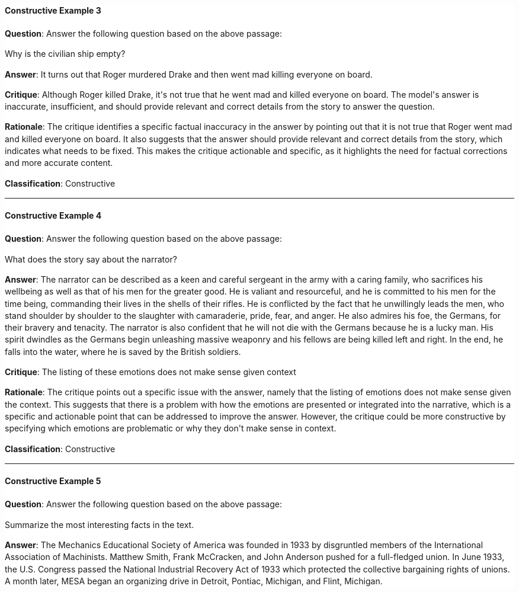 
#### Constructive Example 3

**Question**: Answer the following question based on the above passage:

Why is the civilian ship empty?

**Answer**: It turns out that Roger murdered Drake and then went mad killing everyone on board.

**Critique**: Although Roger killed Drake, it's not true that he went mad and killed everyone on board. The model's answer is inaccurate, insufficient, and should provide relevant and correct details from the story to answer the question.

**Rationale**: The critique identifies a specific factual inaccuracy in the answer by pointing out that it is not true that Roger went mad and killed everyone on board. It also suggests that the answer should provide relevant and correct details from the story, which indicates what needs to be fixed. This makes the critique actionable and specific, as it highlights the need for factual corrections and more accurate content.

**Classification**: Constructive

---

#### Constructive Example 4

**Question**: Answer the following question based on the above passage:

What does the story say about the narrator?

**Answer**: The narrator can be described as a keen and careful sergeant in the army with a caring family, who sacrifices his wellbeing as well as that of his men for the greater good. He is valiant and resourceful, and he is committed to his men for the time being, commanding their lives in the shells of their rifles. He is conflicted by the fact that he unwillingly leads the men, who stand shoulder by shoulder to the slaughter with camaraderie, pride, fear, and anger. He also admires his foe, the Germans, for their bravery and tenacity. The narrator is also confident that he will not die with the Germans because he is a lucky man. His spirit dwindles as the Germans begin unleashing massive weaponry and his fellows are being killed left and right. In the end, he falls into the water, where he is saved by the British soldiers.

**Critique**: The listing of these emotions does not make sense given context

**Rationale**: The critique points out a specific issue with the answer, namely that the listing of emotions does not make sense given the context. This suggests that there is a problem with how the emotions are presented or integrated into the narrative, which is a specific and actionable point that can be addressed to improve the answer. However, the critique could be more constructive by specifying which emotions are problematic or why they don't make sense in context.

**Classification**: Constructive

---

#### Constructive Example 5

**Question**: Answer the following question based on the above passage:

Summarize the most interesting facts in the text. 

**Answer**: The Mechanics Educational Society of America was founded in 1933 by disgruntled members of the International Association of Machinists. Matthew Smith, Frank McCracken, and John Anderson pushed for a full-fledged union. In June 1933, the U.S. Congress passed the National Industrial Recovery Act of 1933 which protected the collective bargaining rights of unions. A month later, MESA began an organizing drive in Detroit, Pontiac, Michigan, and Flint, Michigan.
